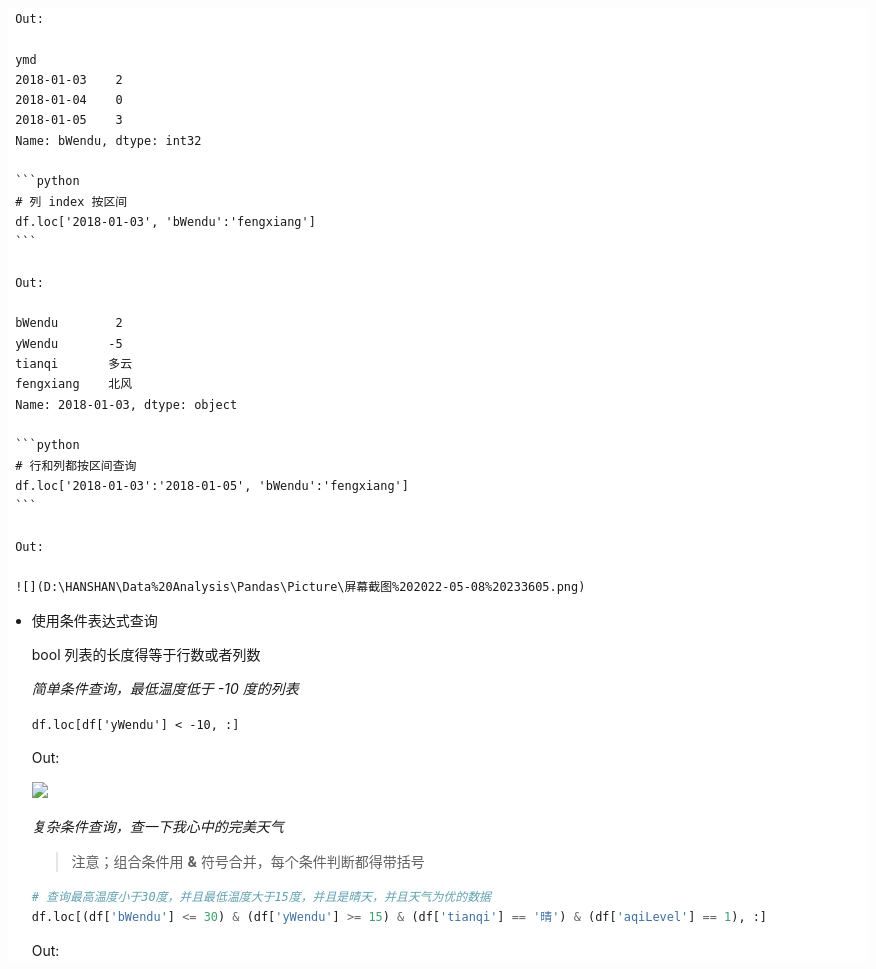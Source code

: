      Out:
     
     ymd
     2018-01-03    2
     2018-01-04    0
     2018-01-05    3
     Name: bWendu, dtype: int32
     
     ```python
     # 列 index 按区间
     df.loc['2018-01-03', 'bWendu':'fengxiang']
     ```
     
     Out:
     
     bWendu        2
     yWendu       -5
     tianqi       多云
     fengxiang    北风
     Name: 2018-01-03, dtype: object
     
     ```python
     # 行和列都按区间查询
     df.loc['2018-01-03':'2018-01-05', 'bWendu':'fengxiang']
     ```
     
     Out:
     
     ![](D:\HANSHAN\Data%20Analysis\Pandas\Picture\屏幕截图%202022-05-08%20233605.png)
   
   - 使用条件表达式查询
     
     bool 列表的长度得等于行数或者列数
     
     *简单条件查询，最低温度低于 -10 度的列表*
     
     `df.loc[df['yWendu'] < -10, :]`
     
     Out:
     
     ![](D:\HANSHAN\Data%20Analysis\Pandas\Picture\屏幕截图%202022-05-08%20233809.png)
     
     *复杂条件查询，查一下我心中的完美天气*
     
     > 注意；组合条件用 **&** 符号合并，每个条件判断都得带括号
     
     ```python
     # 查询最高温度小于30度，并且最低温度大于15度，并且是晴天，并且天气为优的数据
     df.loc[(df['bWendu'] <= 30) & (df['yWendu'] >= 15) & (df['tianqi'] == '晴') & (df['aqiLevel'] == 1), :]
     ```
     
     Out:
     